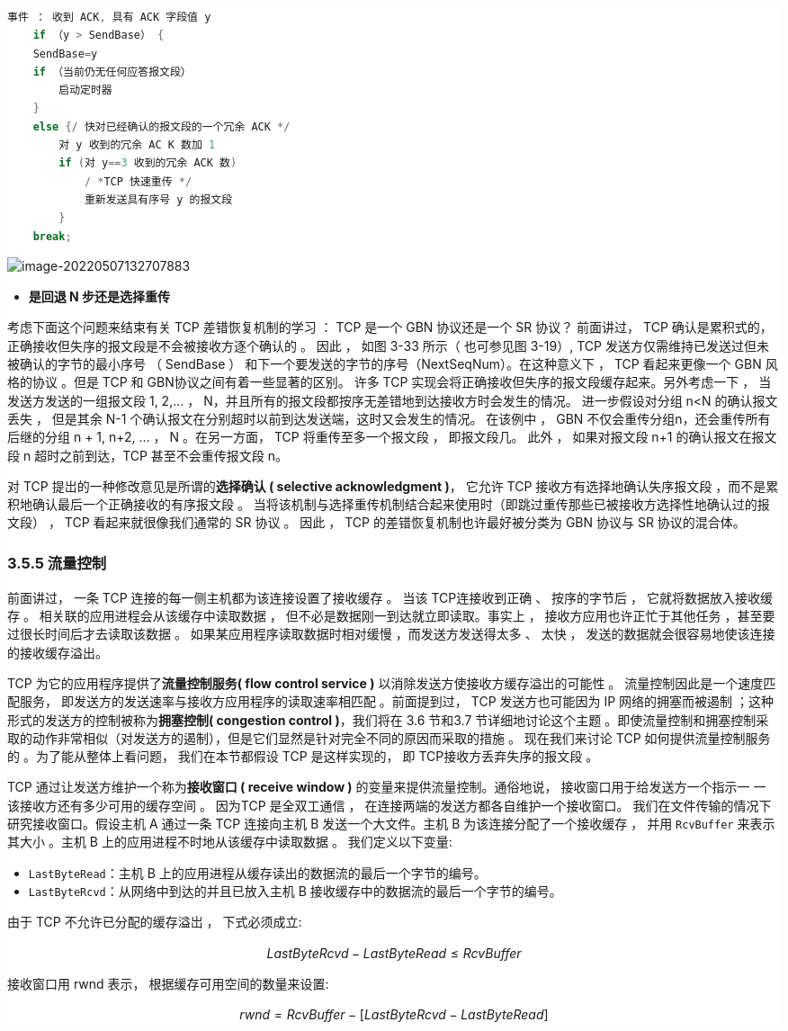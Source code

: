 ```c
事件 ： 收到 ACK, 具有 ACK 字段值 y
	if （y > SendBase） {
	SendBase=y
	if （当前仍无任何应答报文段）
		启动定时器
	}
	else {/ 快对已经确认的报文段的一个冗余 ACK */
		对 y 收到的冗余 AC K 数加 1
		if (对 y==3 收到的冗余 ACK 数)
			/ *TCP 快速重传 */
			重新发送具有序号 y 的报文段
		}
	break;
```

![image-20220507132707883](https://gitee.com/cafory/images-store/raw/master/Image/202205071327977.png/)

+ **是回退 N 步还是选择重传**

考虑下面这个问题来结束有关 TCP 差错恢复机制的学习 ： TCP 是一个 GBN 协议还是一个 SR 协议？ 前面讲过， TCP 确认是累积式的， 正确接收但失序的报文段是不会被接收方逐个确认的 。 因此 ， 如图 3-33 所示（ 也可参见图 3-19）, TCP 发送方仅需维持已发送过但未被确认的字节的最小序号 （ SendBase ） 和下一个要发送的字节的序号（NextSeqNum）。在这种意义下 ， TCP 看起来更像一个 GBN 风格的协议 。但是 TCP 和 GBN协议之间有着一些显著的区别。 许多 TCP 实现会将正确接收但失序的报文段缓存起来。另外考虑一下 ， 当发送方发送的一组报文段 1, 2,… ， N，并且所有的报文段都按序无差错地到达接收方时会发生的情况。 进一步假设对分组 n<N 的确认报文丢失 ， 但是其余 N-1 个确认报文在分别超时以前到达发送端，这时又会发生的情况。 在该例中 ， GBN 不仅会重传分组n，还会重传所有后继的分组 n + 1, n+2, … ， N 。在另一方面， TCP 将重传至多一个报文段 ， 即报文段几。 此外 ， 如果对报文段 n+1 的确认报文在报文段 n 超时之前到达，TCP 甚至不会重传报文段 n。

对 TCP 提岀的一种修改意见是所谓的**选择确认 ( selective acknowledgment )**， 它允许 TCP 接收方有选择地确认失序报文段 ，而不是累积地确认最后一个正确接收的有序报文段 。 当将该机制与选择重传机制结合起来使用时（即跳过重传那些已被接收方选择性地确认过的报文段） ， TCP 看起来就很像我们通常的 SR 协议 。 因此 ， TCP 的差错恢复机制也许最好被分类为 GBN 协议与 SR 协议的混合体。

### 3.5.5 流量控制

前面讲过， 一条 TCP 连接的每一侧主机都为该连接设置了接收缓存 。 当该 TCP连接收到正确 、 按序的字节后 ， 它就将数据放入接收缓存 。 相关联的应用进程会从该缓存中读取数据 ， 但不必是数据刚一到达就立即读取。事实上 ， 接收方应用也许正忙于其他任务 ，甚至要过很长时间后才去读取该数据 。 如果某应用程序读取数据时相对缓慢 ，而发送方发送得太多 、 太快 ， 发送的数据就会很容易地使该连接的接收缓存溢出。

TCP 为它的应用程序提供了**流量控制服务( flow control service )** 以消除发送方使接收方缓存溢岀的可能性 。 流量控制因此是一个速度匹配服务， 即发送方的发送速率与接收方应用程序的读取速率相匹配 。前面提到过， TCP 发送方也可能因为 IP 网络的拥塞而被遏制 ；这种形式的发送方的控制被称为**拥塞控制( congestion control )**，我们将在 3.6 节和3.7 节详细地讨论这个主题 。即使流量控制和拥塞控制采取的动作非常相似（对发送方的遏制），但是它们显然是针对完全不同的原因而采取的措施 。 现在我们来讨论 TCP 如何提供流量控制服务的 。为了能从整体上看问题， 我们在本节都假设 TCP 是这样实现的， 即 TCP接收方丢弃失序的报文段 。

TCP 通过让发送方维护一个称为**接收窗口 ( receive window )** 的变量来提供流量控制。通俗地说， 接收窗口用于给发送方一个指示一 一 该接收方还有多少可用的缓存空间 。 因为TCP 是全双工通信 ， 在连接两端的发送方都各自维护一个接收窗口。 我们在文件传输的情况下研究接收窗口。假设主机 A 通过一条 TCP 连接向主机 B 发送一个大文件。主机 B 为该连接分配了一个接收缓存 ， 并用 `RcvBuffer` 来表示其大小 。主机 B 上的应用进程不时地从该缓存中读取数据 。 我们定义以下变量:

+ `LastByteRead`：主机 B 上的应用进程从缓存读出的数据流的最后一个字节的编号。
+ `LastByteRcvd`：从网络中到达的并且已放入主机 B 接收缓存中的数据流的最后一个字节的编号。

由于 TCP 不允许已分配的缓存溢岀 ， 下式必须成立:

$$LastByteRcvd-LastByteRead \le RcvBuffer $$

接收窗口用 rwnd 表示， 根据缓存可用空间的数量来设置:

$$rwnd=RcvBuffer-[LastByteRcvd-LastByteRead]$$
